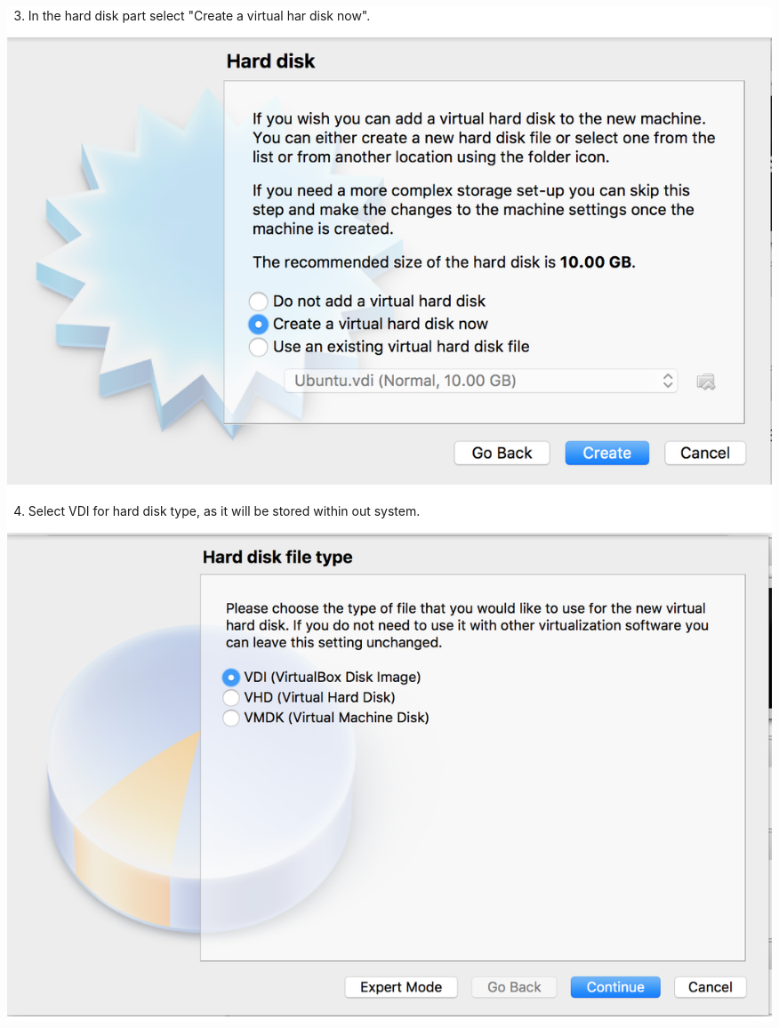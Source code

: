 3. In the hard disk part select "Create a virtual har disk now". 

![VM Setup3](https://github.com/yadia/sigfox-dongle/blob/master/RSA/img_2.png)

4. Select VDI for hard disk type, as it will be stored within out system.

![VM Setup4](https://github.com/yadia/sigfox-dongle/blob/master/RSA/img_3.png)
